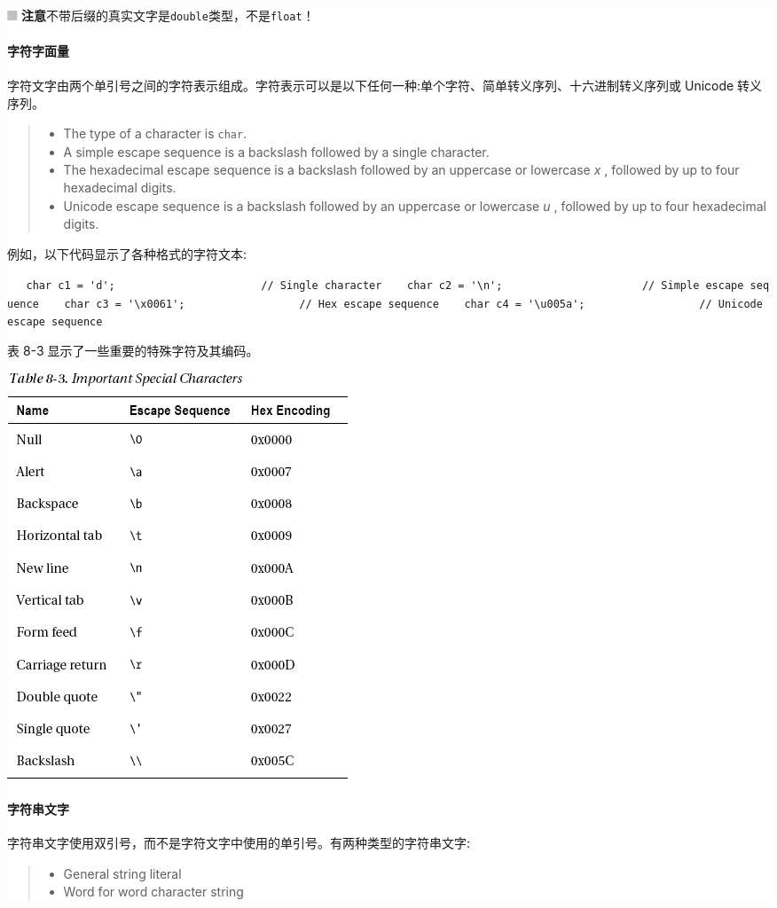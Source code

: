 ![Image](img/square.jpg) **注意**不带后缀的真实文字是`double`类型，不是`float`！

#### 字符字面量

字符文字由两个单引号之间的字符表示组成。字符表示可以是以下任何一种:单个字符、简单转义序列、十六进制转义序列或 Unicode 转义序列。

> *   The type of a character is `char`.
> *   A simple escape sequence is a backslash followed by a single character.
> *   The hexadecimal escape sequence is a backslash followed by an uppercase or lowercase *x* , followed by up to four hexadecimal digits.
> *   Unicode escape sequence is a backslash followed by an uppercase or lowercase *u* , followed by up to four hexadecimal digits.

例如，以下代码显示了各种格式的字符文本:

`   char c1 = 'd';                       // Single character
   char c2 = '\n';                      // Simple escape sequence
   char c3 = '\x0061';                  // Hex escape sequence
   char c4 = '\u005a';                  // Unicode escape sequence`

表 8-3 显示了一些重要的特殊字符及其编码。

![Image](img/tab_8_3.jpg)

#### 字符串文字

字符串文字使用双引号，而不是字符文字中使用的单引号。有两种类型的字符串文字:

> *   General string literal
> *   Word for word character string

